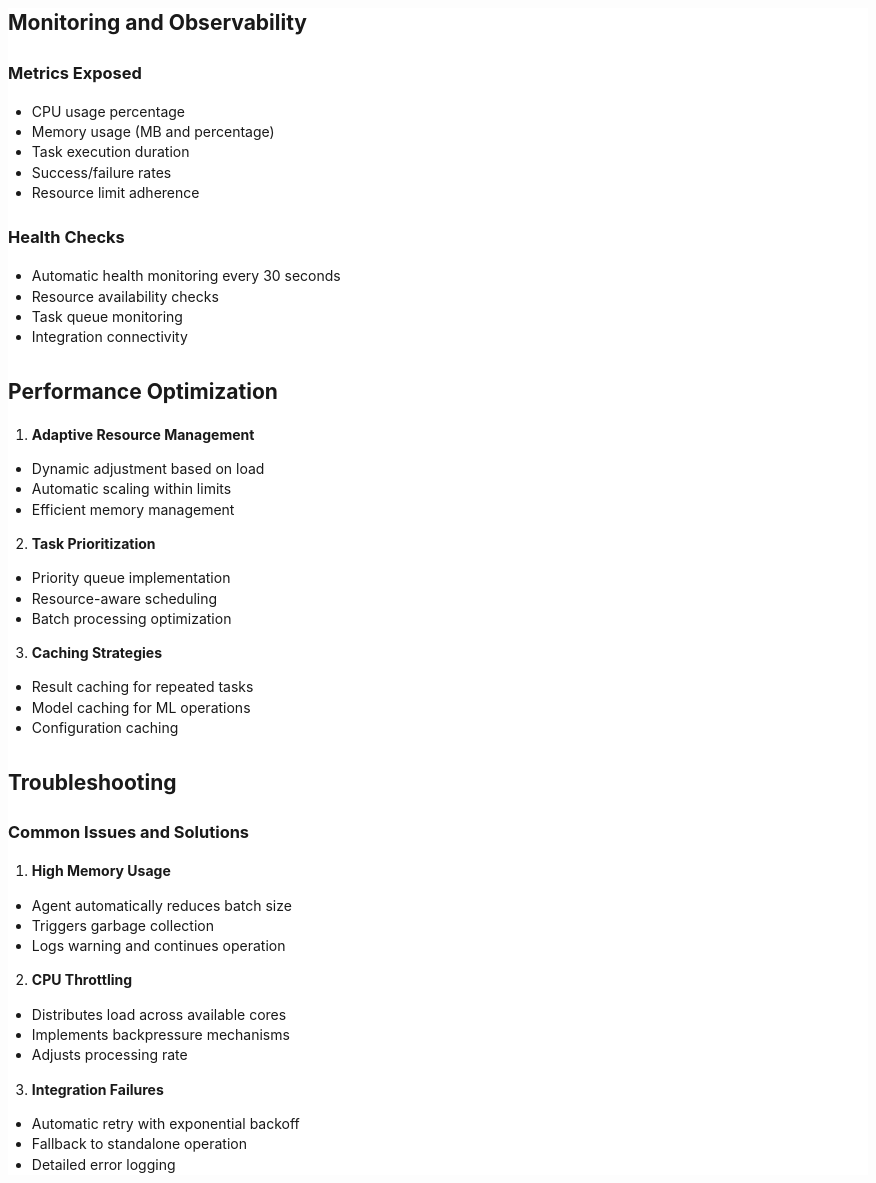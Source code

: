 ## Monitoring and Observability

### Metrics Exposed
- CPU usage percentage
- Memory usage (MB and percentage)
- Task execution duration
- Success/failure rates
- Resource limit adherence

### Health Checks
- Automatic health monitoring every 30 seconds
- Resource availability checks
- Task queue monitoring
- Integration connectivity

## Performance Optimization

1. **Adaptive Resource Management**
 - Dynamic adjustment based on load
 - Automatic scaling within limits
 - Efficient memory management

2. **Task Prioritization**
 - Priority queue implementation
 - Resource-aware scheduling
 - Batch processing optimization

3. **Caching Strategies**
 - Result caching for repeated tasks
 - Model caching for ML operations
 - Configuration caching

## Troubleshooting

### Common Issues and Solutions

1. **High Memory Usage**
 - Agent automatically reduces batch size
 - Triggers garbage collection
 - Logs warning and continues operation

2. **CPU Throttling**
 - Distributes load across available cores
 - Implements backpressure mechanisms
 - Adjusts processing rate

3. **Integration Failures**
 - Automatic retry with exponential backoff
 - Fallback to standalone operation
 - Detailed error logging
